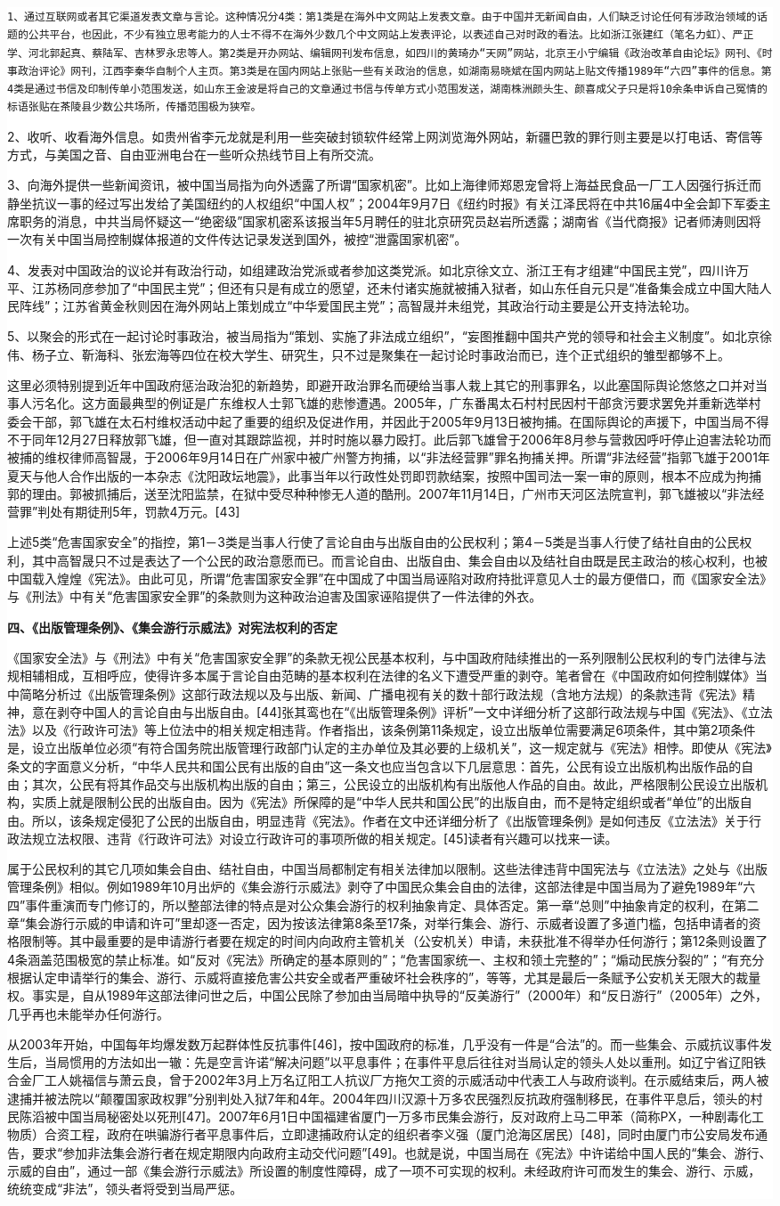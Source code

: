     1、通过互联网或者其它渠道发表文章与言论。这种情况分4类：第1类是在海外中文网站上发表文章。由于中国并无新闻自由，人们缺乏讨论任何有涉政治领域的话题的公共平台，也因此，不少有独立思考能力的人士不得不在海外少数几个中文网站上发表评论，以表述自己对时政的看法。比如浙江张建红（笔名力虹）、严正学、河北郭起真、蔡陆军、吉林罗永忠等人。第2类是开办网站、编辑网刊发布信息，如四川的黄琦办“天网”网站，北京王小宁编辑《政治改革自由论坛》网刊、《时事政治评论》网刊，江西李秦华自制个人主页。第3类是在国内网站上张贴一些有关政治的信息，如湖南易晓斌在国内网站上贴文传播1989年“六四”事件的信息。第4类是通过书信及印制传单小范围发送，如山东王金波是将自己的文章通过书信与传单方式小范围发送，湖南株洲颜头生、颜喜成父子只是将10余条申诉自己冤情的标语张贴在茶陵县少数公共场所，传播范围极为狭窄。
   </p>
   <p>
    2、收听、收看海外信息。如贵州省李元龙就是利用一些突破封锁软件经常上网浏览海外网站，新疆巴敦的罪行则主要是以打电话、寄信等方式，与美国之音、自由亚洲电台在一些听众热线节目上有所交流。
   </p>
   <p>
    3、向海外提供一些新闻资讯，被中国当局指为向外透露了所谓“国家机密”。比如上海律师郑恩宠曾将上海益民食品一厂工人因强行拆迁而静坐抗议一事的经过写出发给了美国纽约的人权组织“中国人权”；2004年9月7日《纽约时报》有关江泽民将在中共16届4中全会卸下军委主席职务的消息，中共当局怀疑这一“绝密级”国家机密系该报当年5月聘任的驻北京研究员赵岩所透露；湖南省《当代商报》记者师涛则因将一次有关中国当局控制媒体报道的文件传达记录发送到国外，被控“泄露国家机密”。
   </p>
   <p>
    4、发表对中国政治的议论并有政治行动，如组建政治党派或者参加这类党派。如北京徐文立、浙江王有才组建“中国民主党”，四川许万平、江苏杨同彦参加了“中国民主党”；但还有只是有成立的愿望，还未付诸实施就被捕入狱者，如山东任自元只是“准备集会成立中国大陆人民阵线”；江苏省黄金秋则因在海外网站上策划成立“中华爱国民主党”；高智晟并未组党，其政治行动主要是公开支持法轮功。
   </p>
   <p>
    5、以聚会的形式在一起讨论时事政治，被当局指为“策划、实施了非法成立组织”，“妄图推翻中国共产党的领导和社会主义制度”。如北京徐伟、杨子立、靳海科、张宏海等四位在校大学生、研究生，只不过是聚集在一起讨论时事政治而已，连个正式组织的雏型都够不上。
   </p>
   <p>
    这里必须特别提到近年中国政府惩治政治犯的新趋势，即避开政治罪名而硬给当事人栽上其它的刑事罪名，以此塞国际舆论悠悠之口并对当事人污名化。这方面最典型的例证是广东维权人士郭飞雄的悲惨遭遇。2005年，广东番禺太石村村民因村干部贪污要求罢免并重新选举村委会干部，郭飞雄在太石村维权活动中起了重要的组织及促进作用，并因此于2005年9月13日被拘捕。在国际舆论的声援下，中国当局不得不于同年12月27日释放郭飞雄，但一直对其跟踪监视，并时时施以暴力殴打。此后郭飞雄曾于2006年8月参与营救因呼吁停止迫害法轮功而被捕的维权律师高智晟，于2006年9月14日在广州家中被广州警方拘捕，以“非法经营罪”罪名拘捕关押。所谓“非法经营”指郭飞雄于2001年夏天与他人合作出版的一本杂志《沈阳政坛地震》，此事当年以行政性处罚即罚款结案，按照中国司法一案一审的原则，根本不应成为拘捕郭的理由。郭被抓捕后，送至沈阳监禁，在狱中受尽种种惨无人道的酷刑。2007年11月14日，广州市天河区法院宣判，郭飞雄被以“非法经营罪”判处有期徒刑5年，罚款4万元。[43]
   </p>
   <p>
    上述5类“危害国家安全”的指控，第1－3类是当事人行使了言论自由与出版自由的公民权利；第4－5类是当事人行使了结社自由的公民权利，其中高智晟只不过是表达了一个公民的政治意愿而已。而言论自由、出版自由、集会自由以及结社自由既是民主政治的核心权利，也被中国载入煌煌《宪法》。由此可见，所谓“危害国家安全罪”在中国成了中国当局诬陷对政府持批评意见人士的最方便借口，而《国家安全法》与《刑法》中有关“危害国家安全罪”的条款则为这种政治迫害及国家诬陷提供了一件法律的外衣。
   </p>
   <p>
    <b>
     <a name="b4">
     </a>
     四、《出版管理条例》、《集会游行示威法》对宪法权利的否定
    </b>
   </p>
   <p>
    《国家安全法》与《刑法》中有关“危害国家安全罪”的条款无视公民基本权利，与中国政府陆续推出的一系列限制公民权利的专门法律与法规相辅相成，互相呼应，使得许多本属于言论自由范畴的基本权利在法律的名义下遭受严重的剥夺。笔者曾在《中国政府如何控制媒体》当中简略分析过《出版管理条例》这部行政法规以及与出版、新闻、广播电视有关的数十部行政法规（含地方法规）的条款违背《宪法》精神，意在剥夺中国人的言论自由与出版自由。[44]张其鸾也在“《出版管理条例》评析”一文中详细分析了这部行政法规与中国《宪法》、《立法法》以及《行政许可法》等上位法中的相关规定相违背。作者指出，该条例第11条规定，设立出版单位需要满足6项条件，其中第2项条件是，设立出版单位必须“有符合国务院出版管理行政部门认定的主办单位及其必要的上级机关”，这一规定就与《宪法》相悖。即使从《宪法》条文的字面意义分析，“中华人民共和国公民有出版的自由”这一条文也应当包含以下几层意思：首先，公民有设立出版机构出版作品的自由；其次，公民有将其作品交与出版机构出版的自由；第三，公民设立的出版机构有出版他人作品的自由。故此，严格限制公民设立出版机构，实质上就是限制公民的出版自由。因为《宪法》所保障的是“中华人民共和国公民”的出版自由，而不是特定组织或者“单位”的出版自由。所以，该条规定侵犯了公民的出版自由，明显违背《宪法》。作者在文中还详细分析了《出版管理条例》是如何违反《立法法》关于行政法规立法权限、违背《行政许可法》对设立行政许可的事项所做的相关规定。[45]读者有兴趣可以找来一读。
   </p>
   <p>
    属于公民权利的其它几项如集会自由、结社自由，中国当局都制定有相关法律加以限制。这些法律违背中国宪法与《立法法》之处与《出版管理条例》相似。例如1989年10月出炉的《集会游行示威法》剥夺了中国民众集会自由的法律，这部法律是中国当局为了避免1989年“六四”事件重演而专门修订的，所以整部法律的特点是对公众集会游行的权利抽象肯定、具体否定。第一章“总则”中抽象肯定的权利，在第二章“集会游行示威的申请和许可”里却逐一否定，因为按该法律第8条至17条，对举行集会、游行、示威者设置了多道门槛，包括申请者的资格限制等。其中最重要的是申请游行者要在规定的时间内向政府主管机关（公安机关）申请，未获批准不得举办任何游行；第12条则设置了4条涵盖范围极宽的禁止标准。如“反对《宪法》所确定的基本原则的”；“危害国家统一、主权和领土完整的”；“煽动民族分裂的”；“有充分根据认定申请举行的集会、游行、示威将直接危害公共安全或者严重破坏社会秩序的”，等等，尤其是最后一条赋予公安机关无限大的裁量权。事实是，自从1989年这部法律问世之后，中国公民除了参加由当局暗中执导的“反美游行”（2000年）和“反日游行”（2005年）之外，几乎再也未能举办任何游行。
   </p>
   <p>
    从2003年开始，中国每年均爆发数万起群体性反抗事件[46]，按中国政府的标准，几乎没有一件是“合法”的。而一些集会、示威抗议事件发生后，当局惯用的方法如出一辙：先是空言许诺“解决问题”以平息事件；在事件平息后往往对当局认定的领头人处以重刑。如辽宁省辽阳铁合金厂工人姚福信与萧云良，曾于2002年3月上万名辽阳工人抗议厂方拖欠工资的示威活动中代表工人与政府谈判。在示威结束后，两人被逮捕并被法院以“颠覆国家政权罪”分别判处入狱7年和4年。2004年四川汉源十万多农民强烈反抗政府强制移民，在事件平息后，领头的村民陈滔被中国当局秘密处以死刑[47]。2007年6月1日中国福建省厦门一万多市民集会游行，反对政府上马二甲苯（简称PX，一种剧毒化工物质）合资工程，政府在哄骗游行者平息事件后，立即逮捕政府认定的组织者李义强（厦门沧海区居民）[48]，同时由厦门市公安局发布通告，要求“参加非法集会游行者在规定期限内向政府主动交代问题”[49]。也就是说，中国当局在《宪法》中许诺给中国人民的“集会、游行、示威的自由”，通过一部《集会游行示威法》所设置的制度性障碍，成了一项不可实现的权利。未经政府许可而发生的集会、游行、示威，统统变成“非法”，领头者将受到当局严惩。